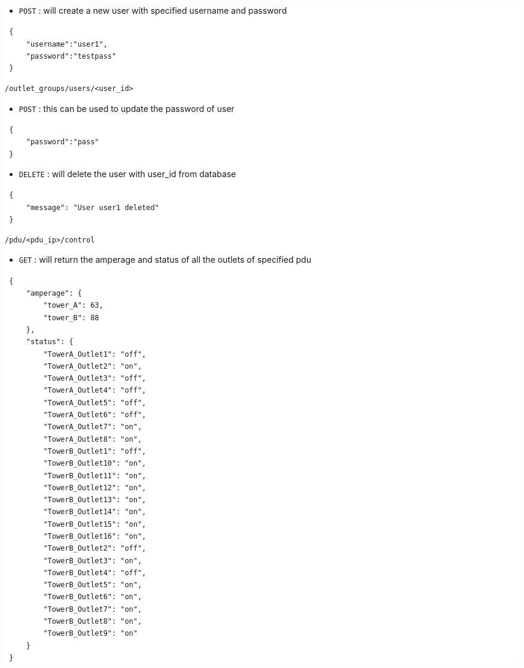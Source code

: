    * `POST` : will create a new user with specified username and password

   ```
    {
        "username":"user1",
        "password":"testpass"
    }
  ```


`/outlet_groups/users/<user_id>`

   * `POST` : this can be used to update the password of user 

   ```
    { 
        "password":"pass"
    }
   ```

   * `DELETE` : will delete the user with user_id from database

   ```
    {
        "message": "User user1 deleted"
    }
   ```

`/pdu/<pdu_ip>/control`

   * `GET` : will return the amperage and status of all the outlets of specified pdu

   ```
    {
        "amperage": {
            "tower_A": 63, 
            "tower_B": 88
        }, 
        "status": {
            "TowerA_Outlet1": "off", 
            "TowerA_Outlet2": "on", 
            "TowerA_Outlet3": "off", 
            "TowerA_Outlet4": "off", 
            "TowerA_Outlet5": "off", 
            "TowerA_Outlet6": "off", 
            "TowerA_Outlet7": "on", 
            "TowerA_Outlet8": "on", 
            "TowerB_Outlet1": "off", 
            "TowerB_Outlet10": "on", 
            "TowerB_Outlet11": "on", 
            "TowerB_Outlet12": "on", 
            "TowerB_Outlet13": "on", 
            "TowerB_Outlet14": "on", 
            "TowerB_Outlet15": "on", 
            "TowerB_Outlet16": "on", 
            "TowerB_Outlet2": "off", 
            "TowerB_Outlet3": "on", 
            "TowerB_Outlet4": "off", 
            "TowerB_Outlet5": "on", 
            "TowerB_Outlet6": "on", 
            "TowerB_Outlet7": "on", 
            "TowerB_Outlet8": "on", 
            "TowerB_Outlet9": "on"
        }
    }
   ```
